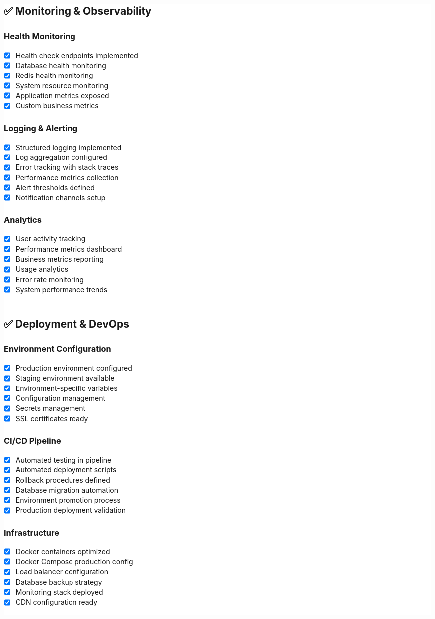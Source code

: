 
## ✅ Monitoring & Observability

### Health Monitoring
- [x] Health check endpoints implemented
- [x] Database health monitoring
- [x] Redis health monitoring
- [x] System resource monitoring
- [x] Application metrics exposed
- [x] Custom business metrics

### Logging & Alerting
- [x] Structured logging implemented
- [x] Log aggregation configured
- [x] Error tracking with stack traces
- [x] Performance metrics collection
- [x] Alert thresholds defined
- [x] Notification channels setup

### Analytics
- [x] User activity tracking
- [x] Performance metrics dashboard
- [x] Business metrics reporting
- [x] Usage analytics
- [x] Error rate monitoring
- [x] System performance trends

---

## ✅ Deployment & DevOps

### Environment Configuration
- [x] Production environment configured
- [x] Staging environment available
- [x] Environment-specific variables
- [x] Configuration management
- [x] Secrets management
- [x] SSL certificates ready

### CI/CD Pipeline
- [x] Automated testing in pipeline
- [x] Automated deployment scripts
- [x] Rollback procedures defined
- [x] Database migration automation
- [x] Environment promotion process
- [x] Production deployment validation

### Infrastructure
- [x] Docker containers optimized
- [x] Docker Compose production config
- [x] Load balancer configuration
- [x] Database backup strategy
- [x] Monitoring stack deployed
- [x] CDN configuration ready

---
